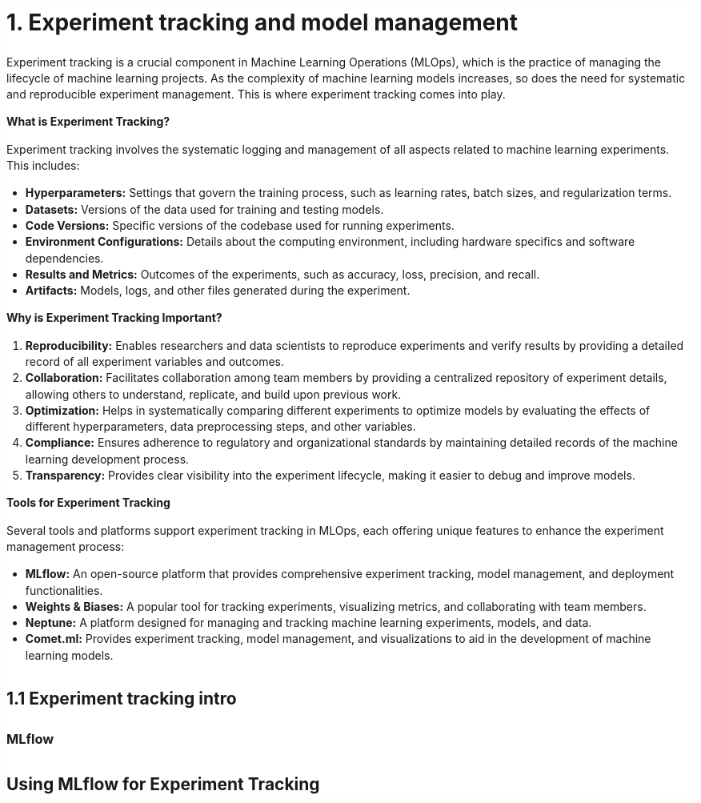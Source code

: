 # 1. Experiment tracking and model management
Experiment tracking is a crucial component in Machine Learning Operations (MLOps), which is the practice of managing the lifecycle of machine learning projects. As the complexity of machine learning models increases, so does the need for systematic and reproducible experiment management. This is where experiment tracking comes into play.

**What is Experiment Tracking?**

Experiment tracking involves the systematic logging and management of all aspects related to machine learning experiments. This includes:

- **Hyperparameters:** Settings that govern the training process, such as learning rates, batch sizes, and regularization terms.
- **Datasets:** Versions of the data used for training and testing models.
- **Code Versions:** Specific versions of the codebase used for running experiments.
- **Environment Configurations:** Details about the computing environment, including hardware specifics and software dependencies.
- **Results and Metrics:** Outcomes of the experiments, such as accuracy, loss, precision, and recall.
- **Artifacts:** Models, logs, and other files generated during the experiment.

**Why is Experiment Tracking Important?**

1. **Reproducibility:** Enables researchers and data scientists to reproduce experiments and verify results by providing a detailed record of all experiment variables and outcomes.
2. **Collaboration:** Facilitates collaboration among team members by providing a centralized repository of experiment details, allowing others to understand, replicate, and build upon previous work.
3. **Optimization:** Helps in systematically comparing different experiments to optimize models by evaluating the effects of different hyperparameters, data preprocessing steps, and other variables.
4. **Compliance:** Ensures adherence to regulatory and organizational standards by maintaining detailed records of the machine learning development process.
5. **Transparency:** Provides clear visibility into the experiment lifecycle, making it easier to debug and improve models.

**Tools for Experiment Tracking**

Several tools and platforms support experiment tracking in MLOps, each offering unique features to enhance the experiment management process:

- **MLflow:** An open-source platform that provides comprehensive experiment tracking, model management, and deployment functionalities.
- **Weights & Biases:** A popular tool for tracking experiments, visualizing metrics, and collaborating with team members.
- **Neptune:** A platform designed for managing and tracking machine learning experiments, models, and data.
- **Comet.ml:** Provides experiment tracking, model management, and visualizations to aid in the development of machine learning models.

## 1.1 Experiment tracking intro
### MLflow
## Using MLflow for Experiment Tracking
